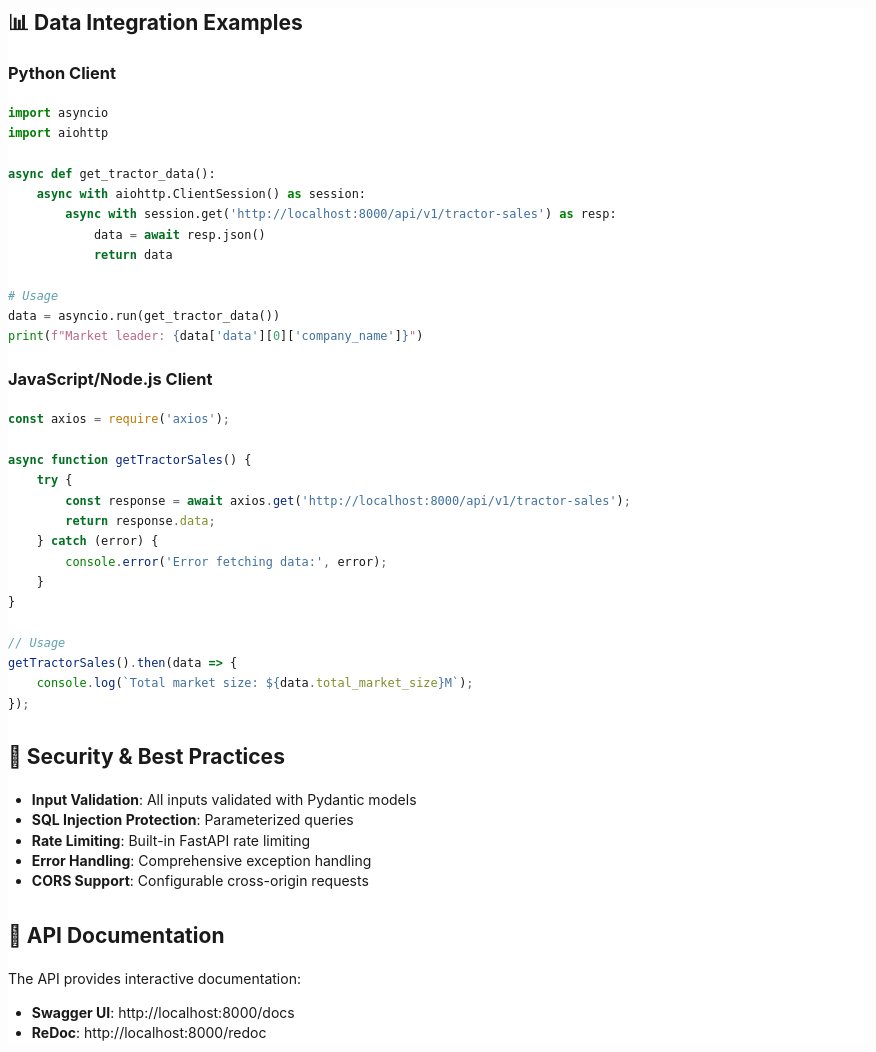 ## 📊 Data Integration Examples

### Python Client
```python
import asyncio
import aiohttp

async def get_tractor_data():
    async with aiohttp.ClientSession() as session:
        async with session.get('http://localhost:8000/api/v1/tractor-sales') as resp:
            data = await resp.json()
            return data

# Usage
data = asyncio.run(get_tractor_data())
print(f"Market leader: {data['data'][0]['company_name']}")
```

### JavaScript/Node.js Client
```javascript
const axios = require('axios');

async function getTractorSales() {
    try {
        const response = await axios.get('http://localhost:8000/api/v1/tractor-sales');
        return response.data;
    } catch (error) {
        console.error('Error fetching data:', error);
    }
}

// Usage
getTractorSales().then(data => {
    console.log(`Total market size: ${data.total_market_size}M`);
});
```

## 🔐 Security & Best Practices

- **Input Validation**: All inputs validated with Pydantic models
- **SQL Injection Protection**: Parameterized queries
- **Rate Limiting**: Built-in FastAPI rate limiting
- **Error Handling**: Comprehensive exception handling
- **CORS Support**: Configurable cross-origin requests

## 📝 API Documentation

The API provides interactive documentation:
- **Swagger UI**: http://localhost:8000/docs
- **ReDoc**: http://localhost:8000/redoc
